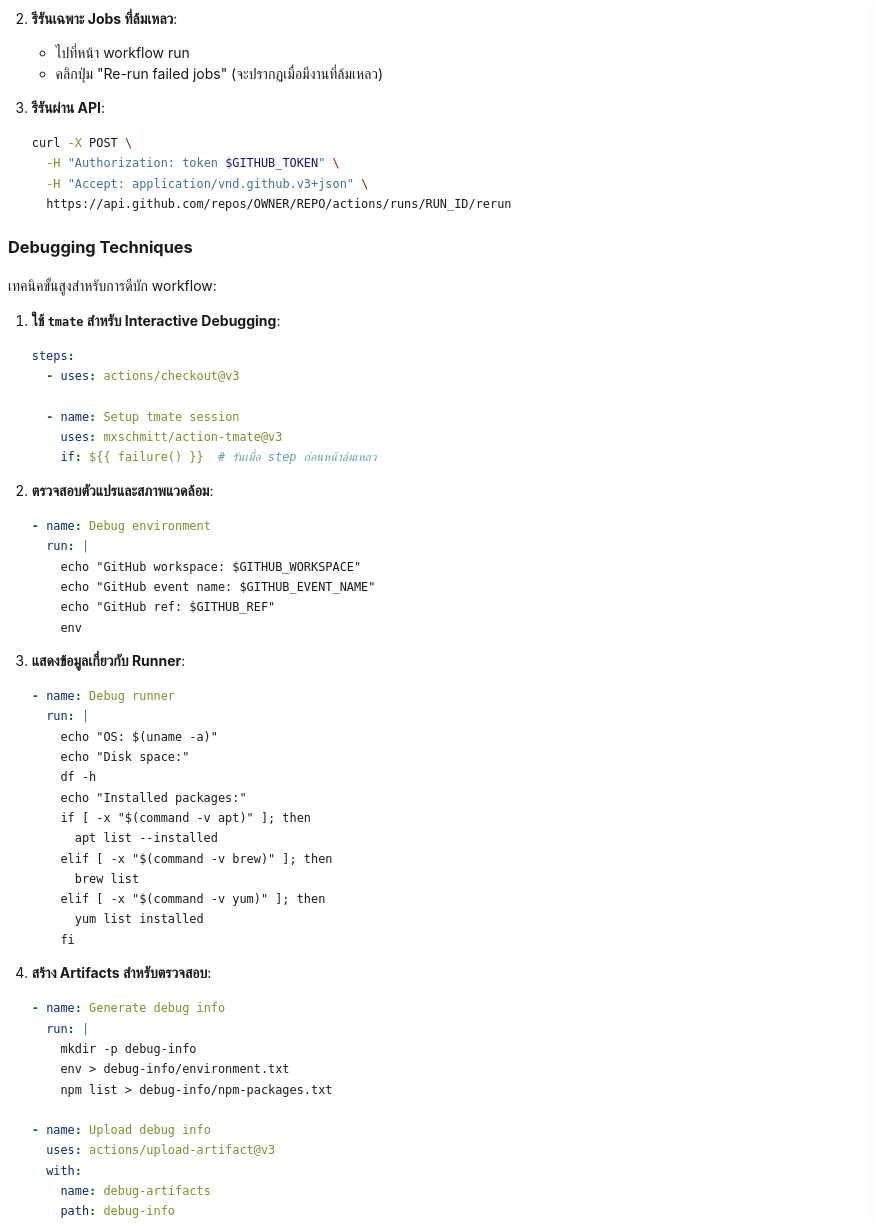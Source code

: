 2. **รีรันเฉพาะ Jobs ที่ล้มเหลว**:
   - ไปที่หน้า workflow run
   - คลิกปุ่ม "Re-run failed jobs" (จะปรากฏเมื่อมีงานที่ล้มเหลว)

3. **รีรันผ่าน API**:
   ```bash
   curl -X POST \
     -H "Authorization: token $GITHUB_TOKEN" \
     -H "Accept: application/vnd.github.v3+json" \
     https://api.github.com/repos/OWNER/REPO/actions/runs/RUN_ID/rerun
   ```

### Debugging Techniques

เทคนิคขั้นสูงสำหรับการดีบัก workflow:

1. **ใช้ `tmate` สำหรับ Interactive Debugging**:
   ```yaml
   steps:
     - uses: actions/checkout@v3
     
     - name: Setup tmate session
       uses: mxschmitt/action-tmate@v3
       if: ${{ failure() }}  # รันเมื่อ step ก่อนหน้าล้มเหลว
   ```

2. **ตรวจสอบตัวแปรและสภาพแวดล้อม**:
   ```yaml
   - name: Debug environment
     run: |
       echo "GitHub workspace: $GITHUB_WORKSPACE"
       echo "GitHub event name: $GITHUB_EVENT_NAME"
       echo "GitHub ref: $GITHUB_REF"
       env
   ```

3. **แสดงข้อมูลเกี่ยวกับ Runner**:
   ```yaml
   - name: Debug runner
     run: |
       echo "OS: $(uname -a)"
       echo "Disk space:"
       df -h
       echo "Installed packages:"
       if [ -x "$(command -v apt)" ]; then
         apt list --installed
       elif [ -x "$(command -v brew)" ]; then
         brew list
       elif [ -x "$(command -v yum)" ]; then
         yum list installed
       fi
   ```

4. **สร้าง Artifacts สำหรับตรวจสอบ**:
   ```yaml
   - name: Generate debug info
     run: |
       mkdir -p debug-info
       env > debug-info/environment.txt
       npm list > debug-info/npm-packages.txt
     
   - name: Upload debug info
     uses: actions/upload-artifact@v3
     with:
       name: debug-artifacts
       path: debug-info
   ```
